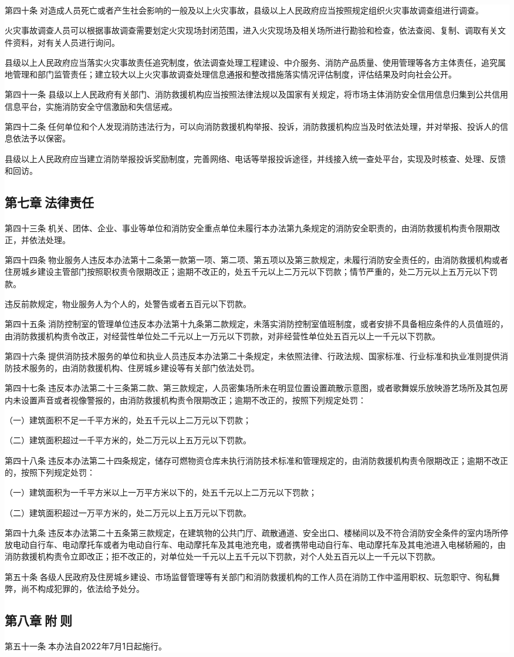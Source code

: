 第四十条 对造成人员死亡或者产生社会影响的一般及以上火灾事故，县级以上人民政府应当按照规定组织火灾事故调查组进行调查。

火灾事故调查人员可以根据事故调查需要划定火灾现场封闭范围，进入火灾现场及相关场所进行勘验和检查，依法查阅、复制、调取有关文件资料，对有关人员进行询问。

县级以上人民政府应当落实火灾事故责任追究制度，依法调查处理工程建设、中介服务、消防产品质量、使用管理等各方主体责任，追究属地管理和部门监管责任；建立较大以上火灾事故调查处理信息通报和整改措施落实情况评估制度，评估结果及时向社会公开。

第四十一条 县级以上人民政府有关部门、消防救援机构应当按照法律法规以及国家有关规定，将市场主体消防安全信用信息归集到公共信用信息平台，实施消防安全守信激励和失信惩戒。

第四十二条 任何单位和个人发现消防违法行为，可以向消防救援机构举报、投诉，消防救援机构应当及时依法处理，并对举报、投诉人的信息依法予以保密。

县级以上人民政府应当建立消防举报投诉奖励制度，完善网络、电话等举报投诉途径，并线接入统一查处平台，实现及时核查、处理、反馈和回访。

## 第七章 法律责任

第四十三条 机关、团体、企业、事业等单位和消防安全重点单位未履行本办法第九条规定的消防安全职责的，由消防救援机构责令限期改正，并依法处理。

第四十四条 物业服务人违反本办法第十二条第一款第一项、第二项、第五项以及第三款规定，未履行消防安全责任的，由消防救援机构或者住房城乡建设主管部门按照职权责令限期改正；逾期不改正的，处五千元以上二万元以下罚款；情节严重的，处二万元以上五万元以下罚款。

违反前款规定，物业服务人为个人的，处警告或者五百元以下罚款。

第四十五条 消防控制室的管理单位违反本办法第十九条第二款规定，未落实消防控制室值班制度，或者安排不具备相应条件的人员值班的，由消防救援机构责令改正，对经营性单位处二千元以上一万元以下罚款，对非经营性单位处五百元以上一千元以下罚款。

第四十六条 提供消防技术服务的单位和执业人员违反本办法第二十条规定，未依照法律、行政法规、国家标准、行业标准和执业准则提供消防技术服务的，由消防救援机构、住房城乡建设等有关部门依法处罚。

第四十七条 违反本办法第二十三条第二款、第三款规定，人员密集场所未在明显位置设置疏散示意图，或者歌舞娱乐放映游艺场所及其包房内未设置声音或者视像警报的，由消防救援机构责令限期改正；逾期不改正的，按照下列规定处罚：

（一）建筑面积不足一千平方米的，处五千元以上二万元以下罚款；

（二）建筑面积超过一千平方米的，处二万元以上五万元以下罚款。

第四十八条 违反本办法第二十四条规定，储存可燃物资仓库未执行消防技术标准和管理规定的，由消防救援机构责令限期改正；逾期不改正的，按照下列规定处罚：

（一）建筑面积为一千平方米以上一万平方米以下的，处五千元以上二万元以下罚款；

（二）建筑面积超过一万平方米的，处二万元以上五万元以下罚款。

第四十九条 违反本办法第二十五条第三款规定，在建筑物的公共门厅、疏散通道、安全出口、楼梯间以及不符合消防安全条件的室内场所停放电动自行车、电动摩托车或者为电动自行车、电动摩托车及其电池充电，或者携带电动自行车、电动摩托车及其电池进入电梯轿厢的，由消防救援机构责令立即改正；拒不改正的，对单位处一千元以上五千元以下罚款，对个人处五百元以上一千元以下罚款。

第五十条 各级人民政府及住房城乡建设、市场监督管理等有关部门和消防救援机构的工作人员在消防工作中滥用职权、玩忽职守、徇私舞弊，尚不构成犯罪的，依法给予处分。

## 第八章 附 则

第五十一条 本办法自2022年7月1日起施行。

